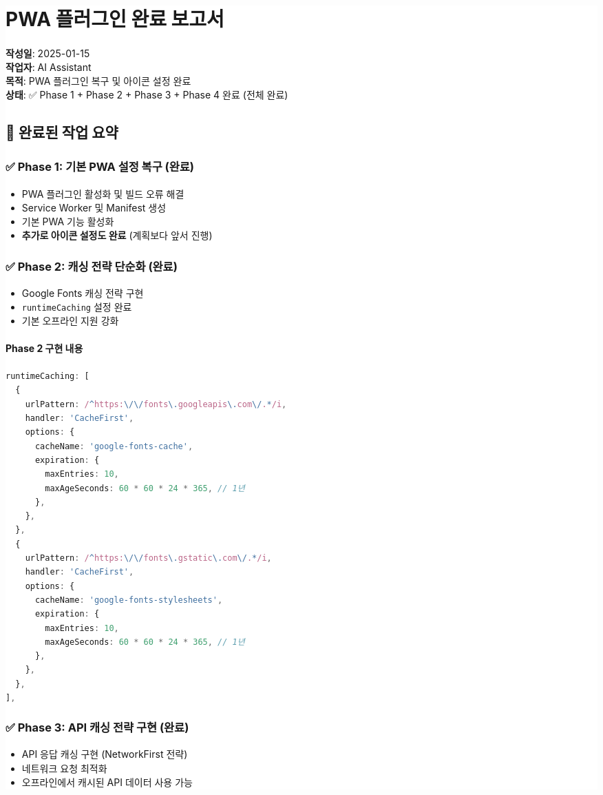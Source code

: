 # PWA 플러그인 완료 보고서

**작성일**: 2025-01-15  
**작업자**: AI Assistant  
**목적**: PWA 플러그인 복구 및 아이콘 설정 완료  
**상태**: ✅ Phase 1 + Phase 2 + Phase 3 + Phase 4 완료 (전체 완료)

## 🎯 완료된 작업 요약

### ✅ **Phase 1: 기본 PWA 설정 복구** (완료)
- PWA 플러그인 활성화 및 빌드 오류 해결
- Service Worker 및 Manifest 생성
- 기본 PWA 기능 활성화
- **추가로 아이콘 설정도 완료** (계획보다 앞서 진행)

### ✅ **Phase 2: 캐싱 전략 단순화** (완료)
- Google Fonts 캐싱 전략 구현
- `runtimeCaching` 설정 완료
- 기본 오프라인 지원 강화

#### **Phase 2 구현 내용**
```typescript
runtimeCaching: [
  {
    urlPattern: /^https:\/\/fonts\.googleapis\.com\/.*/i,
    handler: 'CacheFirst',
    options: {
      cacheName: 'google-fonts-cache',
      expiration: {
        maxEntries: 10,
        maxAgeSeconds: 60 * 60 * 24 * 365, // 1년
      },
    },
  },
  {
    urlPattern: /^https:\/\/fonts\.gstatic\.com\/.*/i,
    handler: 'CacheFirst',
    options: {
      cacheName: 'google-fonts-stylesheets',
      expiration: {
        maxEntries: 10,
        maxAgeSeconds: 60 * 60 * 24 * 365, // 1년
      },
    },
  },
],
```

### ✅ **Phase 3: API 캐싱 전략 구현** (완료)
- API 응답 캐싱 구현 (NetworkFirst 전략)
- 네트워크 요청 최적화
- 오프라인에서 캐시된 API 데이터 사용 가능
